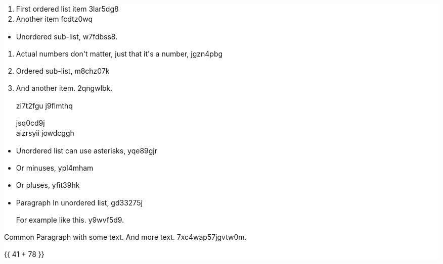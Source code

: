 1. First ordered list item 3lar5dg8
2. Another item fcdtz0wq
  * Unordered sub-list, w7fdbss8.
1. Actual numbers don't matter, just that it's a number, jgzn4pbg
  1. Ordered sub-list, m8chz07k
4. And another item. 2qngwlbk.

   zi7t2fgu j9flmthq

   jsq0cd9j  
   aizrsyii
   jowdcggh

* Unordered list can use asterisks, yqe89gjr
- Or minuses, ypl4mham
+ Or pluses, yfit39hk
- Paragraph In unordered list, gd33275j

  For example like this. y9wvf5d9.

Common Paragraph with some text.
And more text. 7xc4wap57jgvtw0m.

{{ 41 + 78 }}

